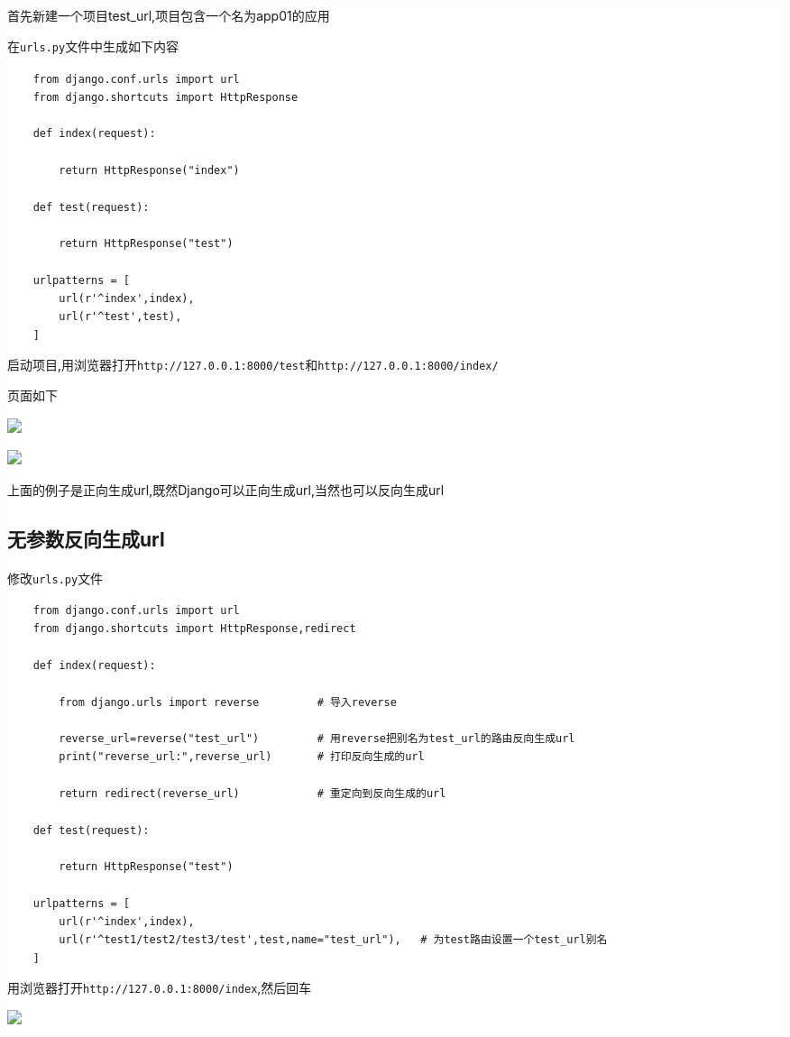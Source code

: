 首先新建一个项目test_url,项目包含一个名为app01的应用

在`urls.py`文件中生成如下内容

        from django.conf.urls import url
        from django.shortcuts import HttpResponse
        
        def index(request):
        
            return HttpResponse("index")
        
        def test(request):
        
            return HttpResponse("test")
        
        urlpatterns = [
            url(r'^index',index),
            url(r'^test',test),
        ]

启动项目,用浏览器打开`http://127.0.0.1:8000/test`和`http://127.0.0.1:8000/index/`

页面如下

![](http://images2017.cnblogs.com/blog/1133627/201711/1133627-20171101082746888-1558009882.png)

![](http://images2017.cnblogs.com/blog/1133627/201711/1133627-20171101082754029-1267280829.png)

上面的例子是正向生成url,既然Django可以正向生成url,当然也可以反向生成url

## 无参数反向生成url

修改`urls.py`文件

        from django.conf.urls import url
        from django.shortcuts import HttpResponse,redirect
        
        def index(request):
        
            from django.urls import reverse         # 导入reverse
        
            reverse_url=reverse("test_url")         # 用reverse把别名为test_url的路由反向生成url	
            print("reverse_url:",reverse_url)       # 打印反向生成的url
        
            return redirect(reverse_url)            # 重定向到反向生成的url
        
        def test(request):
        
            return HttpResponse("test")
        
        urlpatterns = [
            url(r'^index',index),
            url(r'^test1/test2/test3/test',test,name="test_url"),   # 为test路由设置一个test_url别名
        ]

用浏览器打开`http://127.0.0.1:8000/index`,然后回车

![](http://images2017.cnblogs.com/blog/1133627/201711/1133627-20171101082805998-1519643709.png)
